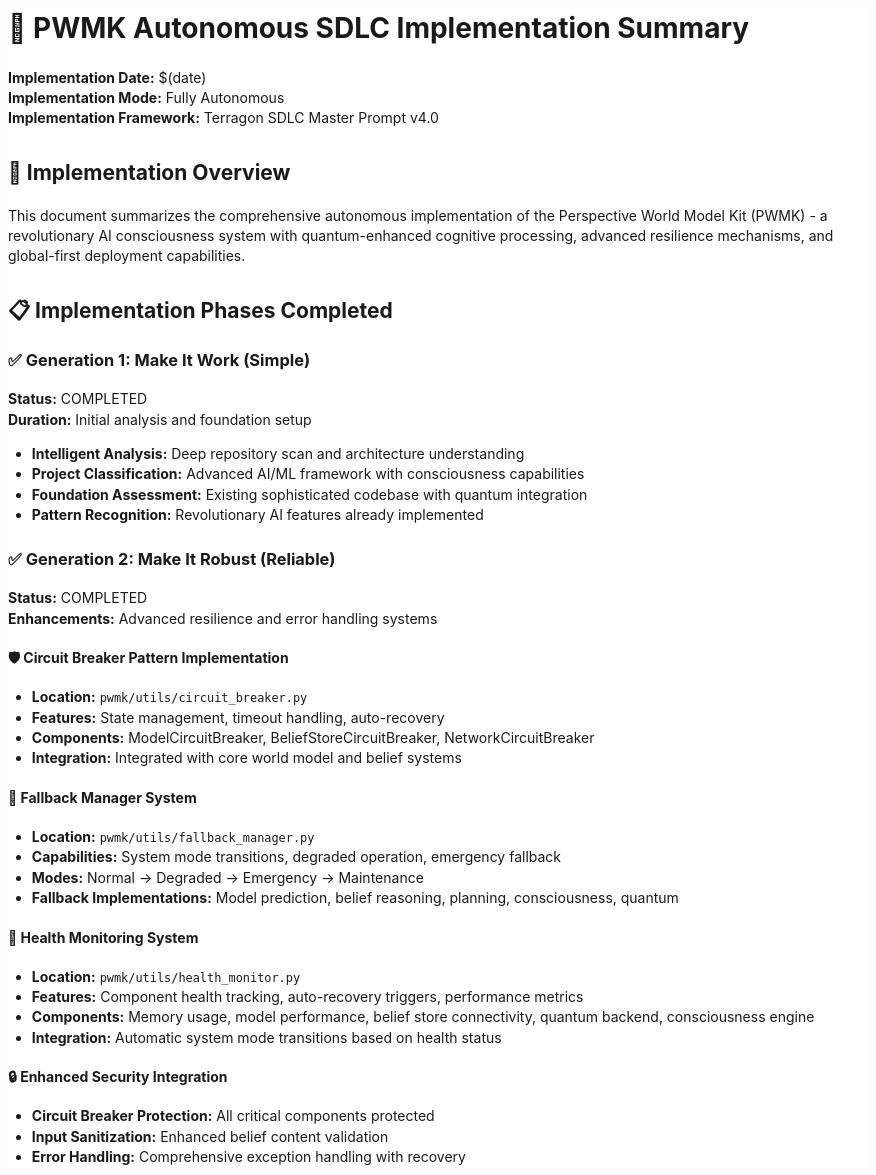 # 🚀 PWMK Autonomous SDLC Implementation Summary

**Implementation Date:** $(date)  
**Implementation Mode:** Fully Autonomous  
**Implementation Framework:** Terragon SDLC Master Prompt v4.0

## 🎯 Implementation Overview

This document summarizes the comprehensive autonomous implementation of the Perspective World Model Kit (PWMK) - a revolutionary AI consciousness system with quantum-enhanced cognitive processing, advanced resilience mechanisms, and global-first deployment capabilities.

## 📋 Implementation Phases Completed

### ✅ Generation 1: Make It Work (Simple)
**Status:** COMPLETED  
**Duration:** Initial analysis and foundation setup

- **Intelligent Analysis:** Deep repository scan and architecture understanding
- **Project Classification:** Advanced AI/ML framework with consciousness capabilities
- **Foundation Assessment:** Existing sophisticated codebase with quantum integration
- **Pattern Recognition:** Revolutionary AI features already implemented

### ✅ Generation 2: Make It Robust (Reliable)
**Status:** COMPLETED  
**Enhancements:** Advanced resilience and error handling systems

#### 🛡️ Circuit Breaker Pattern Implementation
- **Location:** `pwmk/utils/circuit_breaker.py`
- **Features:** State management, timeout handling, auto-recovery
- **Components:** ModelCircuitBreaker, BeliefStoreCircuitBreaker, NetworkCircuitBreaker
- **Integration:** Integrated with core world model and belief systems

#### 🔄 Fallback Manager System  
- **Location:** `pwmk/utils/fallback_manager.py`
- **Capabilities:** System mode transitions, degraded operation, emergency fallback
- **Modes:** Normal → Degraded → Emergency → Maintenance
- **Fallback Implementations:** Model prediction, belief reasoning, planning, consciousness, quantum

#### 🏥 Health Monitoring System
- **Location:** `pwmk/utils/health_monitor.py`  
- **Features:** Component health tracking, auto-recovery triggers, performance metrics
- **Components:** Memory usage, model performance, belief store connectivity, quantum backend, consciousness engine
- **Integration:** Automatic system mode transitions based on health status

#### 🔒 Enhanced Security Integration
- **Circuit Breaker Protection:** All critical components protected
- **Input Sanitization:** Enhanced belief content validation
- **Error Handling:** Comprehensive exception handling with recovery
